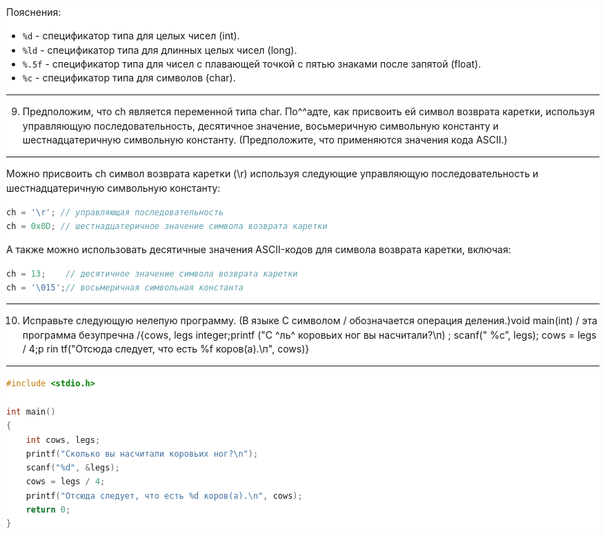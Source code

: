 Пояснения:

* `%d` - спецификатор типа для целых чисел (int).
* `%ld` - спецификатор типа для длинных целых чисел (long).
* `%.5f` - спецификатор типа для чисел с плавающей точкой с пятью знаками после запятой (float).
* `%c` - спецификатор типа для символов (char).

---



9. Предположим, что ch является переменной типа char. По^^адте, как присвоить ей символ возврата каретки, используя управляющую последовательность, деся­тичное значение, восьмеричную символьную константу и шестнадцатеричную символьную константу. (Предположите, что применяются значения кода ASCII.)

---



Можно присвоить ch символ возврата каретки (\r) используя следующие управляющую последовательность и шестнадцатеричную символьную константу:

```c
ch = '\r'; // управляющая последовательность
ch = 0x0D; // шестнадцатеричное значение символа возврата каретки
```

А также можно использовать десятичные значения ASCII-кодов для символа возврата каретки, включая:

```c
ch = 13;    // десятичное значение символа возврата каретки
ch = '\015';// восьмеричная символьная константа
```

---



10. Исправьте следующую нелепую программу. (В языке С  символом / обозначается операция деления.)void  main(int)  /  эта  программа  безупречна  /{cows,  legs  integer;printf ("С ^ль^  коровьих  ног  вы  насчитали?\п) ; scanf(" %c”,  legs); cows  =  legs  /  4;p rin tf("Отсюда  следует,  что  есть  %f  коров(а).\п",  cows)}

---


```c
#include <stdio.h>

int main()
{
    int cows, legs;
    printf("Сколько вы насчитали коровьих ног?\n");
    scanf("%d", &legs);
    cows = legs / 4;
    printf("Отсюда следует, что есть %d коров(а).\n", cows);
    return 0;
}
```
